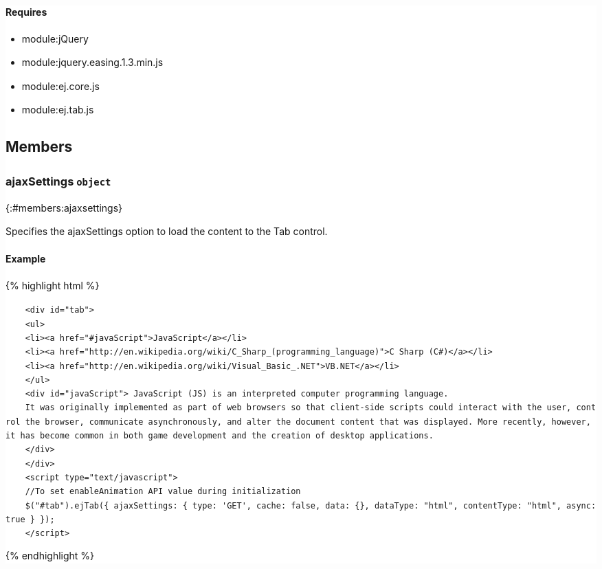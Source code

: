 



#### Requires



* module:jQuery

* module:jquery.easing.1.3.min.js

* module:ej.core.js

* module:ej.tab.js


## Members




### ajaxSettings `object`
{:#members:ajaxsettings}




Specifies the ajaxSettings option to load the content to the Tab control.




#### Example



{% highlight html %}
 
        <div id="tab">                  
        <ul>                      
        <li><a href="#javaScript">JavaScript</a></li>                      
        <li><a href="http://en.wikipedia.org/wiki/C_Sharp_(programming_language)">C Sharp (C#)</a></li>                      
        <li><a href="http://en.wikipedia.org/wiki/Visual_Basic_.NET">VB.NET</a></li>                  
        </ul>                  
        <div id="javaScript"> JavaScript (JS) is an interpreted computer programming language. 
        It was originally implemented as part of web browsers so that client-side scripts could interact with the user, control the browser, communicate asynchronously, and alter the document content that was displayed. More recently, however, it has become common in both game development and the creation of desktop applications.                  
        </div>                  
        </div>
        <script type="text/javascript">         
        //To set enableAnimation API value during initialization  
        $("#tab").ejTab({ ajaxSettings: { type: 'GET', cache: false, data: {}, dataType: "html", contentType: "html", async: true } });
        </script>

{% endhighlight %}



